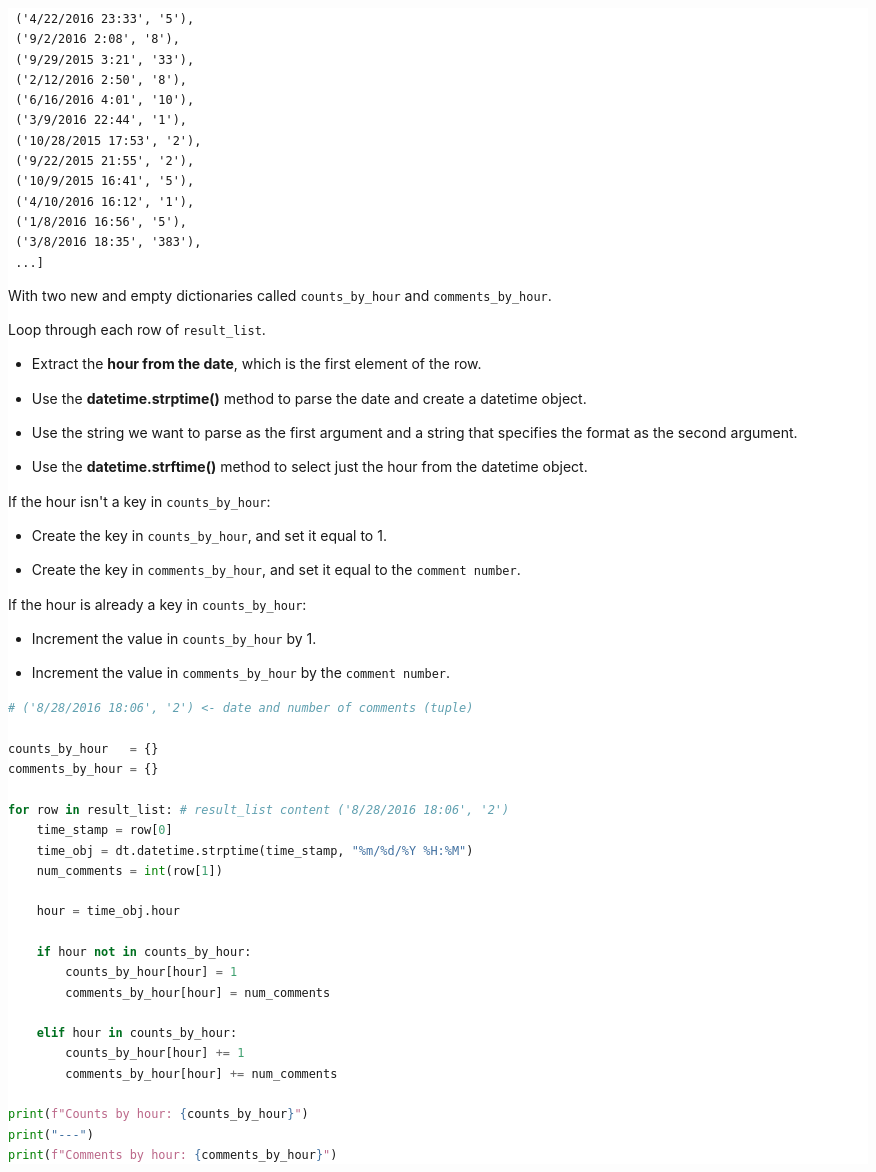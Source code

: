      ('4/22/2016 23:33', '5'),
     ('9/2/2016 2:08', '8'),
     ('9/29/2015 3:21', '33'),
     ('2/12/2016 2:50', '8'),
     ('6/16/2016 4:01', '10'),
     ('3/9/2016 22:44', '1'),
     ('10/28/2015 17:53', '2'),
     ('9/22/2015 21:55', '2'),
     ('10/9/2015 16:41', '5'),
     ('4/10/2016 16:12', '1'),
     ('1/8/2016 16:56', '5'),
     ('3/8/2016 18:35', '383'),
     ...]



With two new and empty dictionaries called `counts_by_hour` and `comments_by_hour`.

Loop through each row of `result_list`.

- Extract the **hour from the date**, which is the first element of the row.

- Use the **datetime.strptime()** method to parse the date and create a datetime object.

- Use the string we want to parse as the first argument and a string that specifies the format as the second argument.

- Use the **datetime.strftime()** method to select just the hour from the datetime object.


If the hour isn't a key in `counts_by_hour`:

- Create the key in `counts_by_hour`, and set it equal to 1.

- Create the key in `comments_by_hour`, and set it equal to the `comment number`.

If the hour is already a key in `counts_by_hour`:

- Increment the value in `counts_by_hour` by 1.

- Increment the value in `comments_by_hour` by the `comment number`.


```python
# ('8/28/2016 18:06', '2') <- date and number of comments (tuple)

counts_by_hour   = {}
comments_by_hour = {}

for row in result_list: # result_list content ('8/28/2016 18:06', '2')
    time_stamp = row[0]
    time_obj = dt.datetime.strptime(time_stamp, "%m/%d/%Y %H:%M")
    num_comments = int(row[1])
    
    hour = time_obj.hour
        
    if hour not in counts_by_hour:
        counts_by_hour[hour] = 1
        comments_by_hour[hour] = num_comments
    
    elif hour in counts_by_hour:
        counts_by_hour[hour] += 1
        comments_by_hour[hour] += num_comments
        
print(f"Counts by hour: {counts_by_hour}")
print("---")
print(f"Comments by hour: {comments_by_hour}")
```
